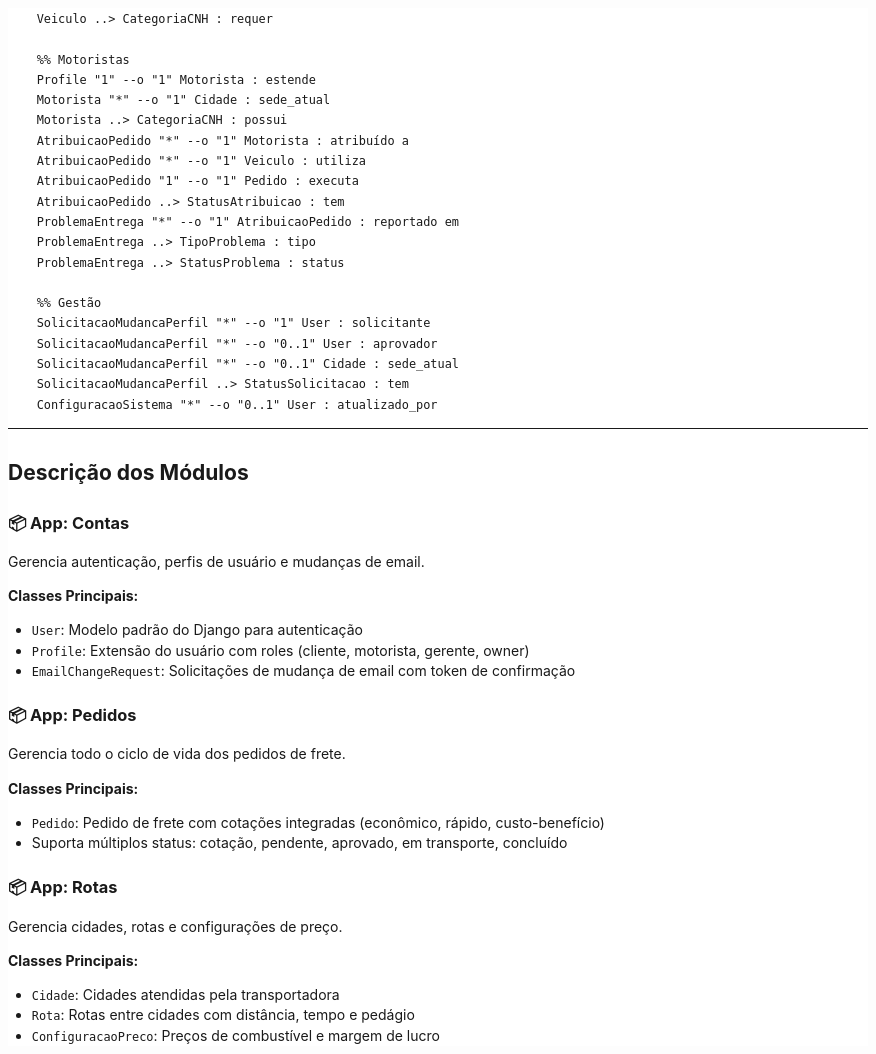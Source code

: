 ```mermaid
    Veiculo ..> CategoriaCNH : requer
    
    %% Motoristas
    Profile "1" --o "1" Motorista : estende
    Motorista "*" --o "1" Cidade : sede_atual
    Motorista ..> CategoriaCNH : possui
    AtribuicaoPedido "*" --o "1" Motorista : atribuído a
    AtribuicaoPedido "*" --o "1" Veiculo : utiliza
    AtribuicaoPedido "1" --o "1" Pedido : executa
    AtribuicaoPedido ..> StatusAtribuicao : tem
    ProblemaEntrega "*" --o "1" AtribuicaoPedido : reportado em
    ProblemaEntrega ..> TipoProblema : tipo
    ProblemaEntrega ..> StatusProblema : status
    
    %% Gestão
    SolicitacaoMudancaPerfil "*" --o "1" User : solicitante
    SolicitacaoMudancaPerfil "*" --o "0..1" User : aprovador
    SolicitacaoMudancaPerfil "*" --o "0..1" Cidade : sede_atual
    SolicitacaoMudancaPerfil ..> StatusSolicitacao : tem
    ConfiguracaoSistema "*" --o "0..1" User : atualizado_por
```

---

## Descrição dos Módulos

### 📦 App: Contas

Gerencia autenticação, perfis de usuário e mudanças de email.

**Classes Principais:**
- `User`: Modelo padrão do Django para autenticação
- `Profile`: Extensão do usuário com roles (cliente, motorista, gerente, owner)
- `EmailChangeRequest`: Solicitações de mudança de email com token de confirmação

### 📦 App: Pedidos

Gerencia todo o ciclo de vida dos pedidos de frete.

**Classes Principais:**
- `Pedido`: Pedido de frete com cotações integradas (econômico, rápido, custo-benefício)
- Suporta múltiplos status: cotação, pendente, aprovado, em transporte, concluído

### 📦 App: Rotas

Gerencia cidades, rotas e configurações de preço.

**Classes Principais:**
- `Cidade`: Cidades atendidas pela transportadora
- `Rota`: Rotas entre cidades com distância, tempo e pedágio
- `ConfiguracaoPreco`: Preços de combustível e margem de lucro
